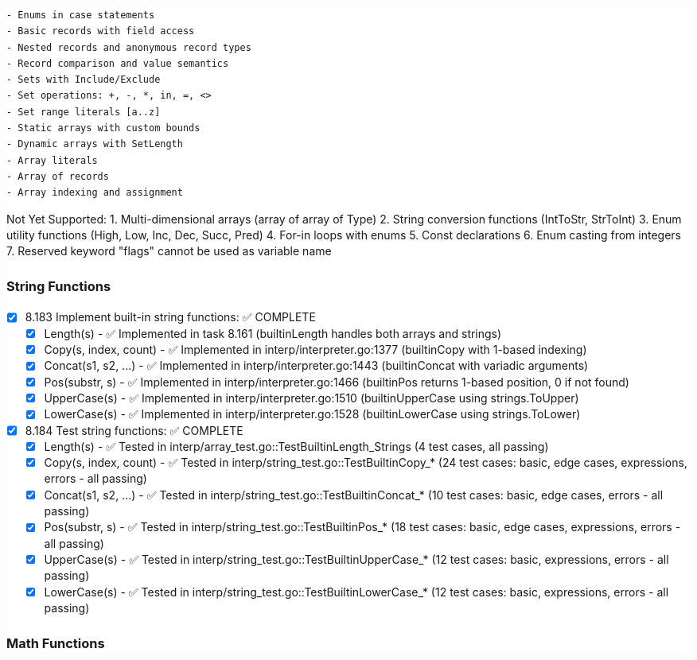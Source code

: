     - Enums in case statements
    - Basic records with field access
    - Nested records and anonymous record types
    - Record comparison and value semantics
    - Sets with Include/Exclude
    - Set operations: +, -, *, in, =, <>
    - Set range literals [a..z]
    - Static arrays with custom bounds
    - Dynamic arrays with SetLength
    - Array literals
    - Array of records
    - Array indexing and assignment

  Not Yet Supported:
    1. Multi-dimensional arrays (array of array of Type)
    2. String conversion functions (IntToStr, StrToInt)
    3. Enum utility functions (High, Low, Inc, Dec, Succ, Pred)
    4. For-in loops with enums
    5. Const declarations
    6. Enum casting from integers
    7. Reserved keyword "flags" cannot be used as variable name

### String Functions

- [x] 8.183 Implement built-in string functions: ✅ COMPLETE
  - [x] Length(s) - ✅ Implemented in task 8.161 (builtinLength handles both arrays and strings)
  - [x] Copy(s, index, count) - ✅ Implemented in interp/interpreter.go:1377 (builtinCopy with 1-based indexing)
  - [x] Concat(s1, s2, ...) - ✅ Implemented in interp/interpreter.go:1443 (builtinConcat with variadic arguments)
  - [x] Pos(substr, s) - ✅ Implemented in interp/interpreter.go:1466 (builtinPos returns 1-based position, 0 if not found)
  - [x] UpperCase(s) - ✅ Implemented in interp/interpreter.go:1510 (builtinUpperCase using strings.ToUpper)
  - [x] LowerCase(s) - ✅ Implemented in interp/interpreter.go:1528 (builtinLowerCase using strings.ToLower)
- [x] 8.184 Test string functions: ✅ COMPLETE
  - [x] Length(s) - ✅ Tested in interp/array_test.go::TestBuiltinLength_Strings (4 test cases, all passing)
  - [x] Copy(s, index, count) - ✅ Tested in interp/string_test.go::TestBuiltinCopy_* (24 test cases: basic, edge cases, expressions, errors - all passing)
  - [x] Concat(s1, s2, ...) - ✅ Tested in interp/string_test.go::TestBuiltinConcat_* (10 test cases: basic, edge cases, errors - all passing)
  - [x] Pos(substr, s) - ✅ Tested in interp/string_test.go::TestBuiltinPos_* (18 test cases: basic, edge cases, expressions, errors - all passing)
  - [x] UpperCase(s) - ✅ Tested in interp/string_test.go::TestBuiltinUpperCase_* (12 test cases: basic, expressions, errors - all passing)
  - [x] LowerCase(s) - ✅ Tested in interp/string_test.go::TestBuiltinLowerCase_* (12 test cases: basic, expressions, errors - all passing)

### Math Functions
